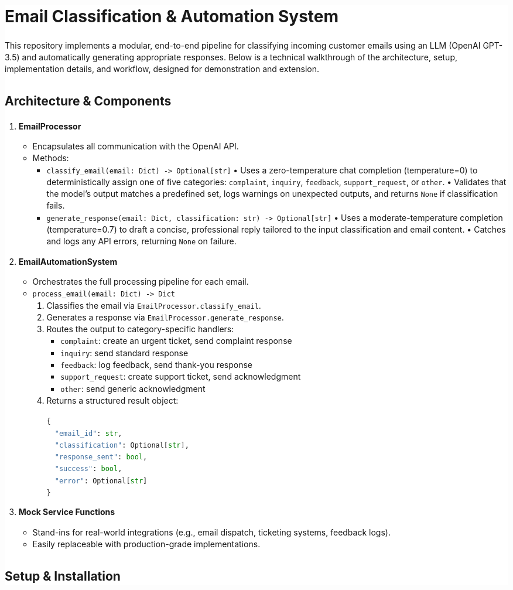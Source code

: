 # Email Classification & Automation System

 This repository implements a modular, end-to-end pipeline for classifying incoming customer emails using an LLM (OpenAI GPT-3.5) and automatically generating appropriate responses. Below is a technical walkthrough of the architecture, setup, implementation details, and workflow, designed for demonstration and extension.

 ## Architecture & Components

 1. **EmailProcessor**
    - Encapsulates all communication with the OpenAI API.
    - Methods:
      - `classify_email(email: Dict) -> Optional[str]`
        • Uses a zero-temperature chat completion (temperature=0) to deterministically assign one of five categories: `complaint`, `inquiry`, `feedback`, `support_request`, or `other`.
        • Validates that the model’s output matches a predefined set, logs warnings on unexpected outputs, and returns `None` if classification fails.
      - `generate_response(email: Dict, classification: str) -> Optional[str]`
        • Uses a moderate-temperature completion (temperature=0.7) to draft a concise, professional reply tailored to the input classification and email content.
        • Catches and logs any API errors, returning `None` on failure.

 2. **EmailAutomationSystem**
    - Orchestrates the full processing pipeline for each email.
    - `process_email(email: Dict) -> Dict`
      1. Classifies the email via `EmailProcessor.classify_email`.
      2. Generates a response via `EmailProcessor.generate_response`.
      3. Routes the output to category-specific handlers:
         - `complaint`: create an urgent ticket, send complaint response
         - `inquiry`: send standard response
         - `feedback`: log feedback, send thank-you response
         - `support_request`: create support ticket, send acknowledgment
         - `other`: send generic acknowledgment
      4. Returns a structured result object:
         ```python
         {
           "email_id": str,
           "classification": Optional[str],
           "response_sent": bool,
           "success": bool,
           "error": Optional[str]
         }
         ```

 3. **Mock Service Functions**
    - Stand-ins for real-world integrations (e.g., email dispatch, ticketing systems, feedback logs).
    - Easily replaceable with production-grade implementations.

 ## Setup & Installation
